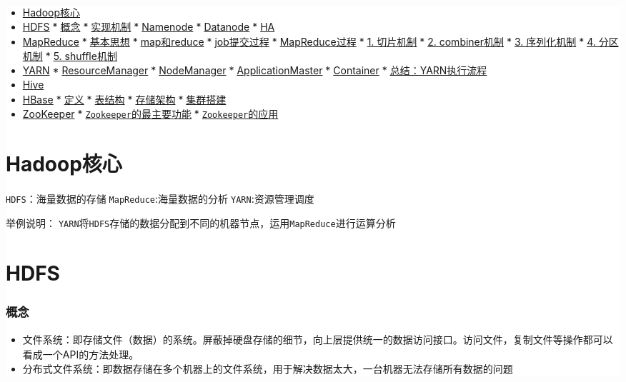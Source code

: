 




* [Hadoop核心](#hadoop核心)
* [HDFS](#hdfs)
		* [概念](#概念)
		* [实现机制](#实现机制)
		* [Namenode](#namenode)
		* [Datanode](#datanode)
		* [HA](#ha)
* [MapReduce](#mapreduce)
		* [基本思想](#基本思想)
		* [map和reduce](#map和reduce)
		* [job提交过程](#job提交过程)
		* [MapReduce过程](#mapreduce过程)
			* [1. 切片机制](#1-切片机制)
			* [2. combiner机制](#2-combiner机制)
			* [3. 序列化机制](#3-序列化机制)
			* [4. 分区机制](#4-分区机制)
			* [5. shuffle机制](#5-shuffle机制)
* [YARN](#yarn)
		* [ResourceManager](#resourcemanager)
		* [NodeManager](#nodemanager)
		* [ApplicationMaster](#applicationmaster)
		* [Container](#container)
		* [总结：YARN执行流程](#总结yarn执行流程)
* [Hive](#hive)
* [HBase](#hbase)
		* [定义](#定义)
		* [表结构](#表结构)
		* [存储架构](#存储架构)
		* [集群搭建](#集群搭建)
* [ZooKeeper](#zookeeper)
		* [`Zookeeper`的最主要功能](#zookeeper的最主要功能)
		* [`Zookeeper`的应用](#zookeeper的应用)




# Hadoop核心
`HDFS`：海量数据的存储
`MapReduce`:海量数据的分析
`YARN`:资源管理调度

举例说明：
`YARN`将`HDFS`存储的数据分配到不同的机器节点，运用`MapReduce`进行运算分析

# HDFS

### 概念
- 文件系统：即存储文件（数据）的系统。屏蔽掉硬盘存储的细节，向上层提供统一的数据访问接口。访问文件，复制文件等操作都可以看成一个API的方法处理。
- 分布式文件系统：即数据存储在多个机器上的文件系统，用于解决数据太大，一台机器无法存储所有数据的问题
